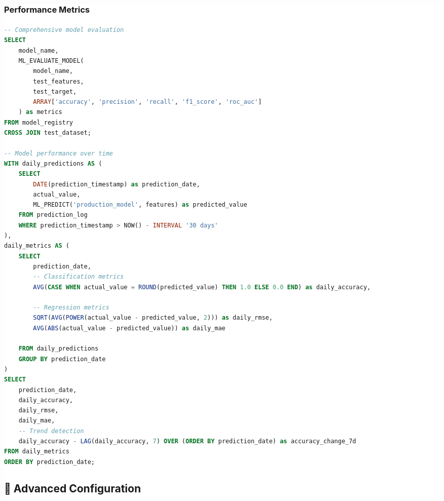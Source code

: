 ### Performance Metrics

```sql
-- Comprehensive model evaluation
SELECT 
    model_name,
    ML_EVALUATE_MODEL(
        model_name,
        test_features,
        test_target,
        ARRAY['accuracy', 'precision', 'recall', 'f1_score', 'roc_auc']
    ) as metrics
FROM model_registry
CROSS JOIN test_dataset;

-- Model performance over time
WITH daily_predictions AS (
    SELECT 
        DATE(prediction_timestamp) as prediction_date,
        actual_value,
        ML_PREDICT('production_model', features) as predicted_value
    FROM prediction_log
    WHERE prediction_timestamp > NOW() - INTERVAL '30 days'
),
daily_metrics AS (
    SELECT 
        prediction_date,
        -- Classification metrics
        AVG(CASE WHEN actual_value = ROUND(predicted_value) THEN 1.0 ELSE 0.0 END) as daily_accuracy,
        
        -- Regression metrics
        SQRT(AVG(POWER(actual_value - predicted_value, 2))) as daily_rmse,
        AVG(ABS(actual_value - predicted_value)) as daily_mae
        
    FROM daily_predictions
    GROUP BY prediction_date
)
SELECT 
    prediction_date,
    daily_accuracy,
    daily_rmse,
    daily_mae,
    -- Trend detection
    daily_accuracy - LAG(daily_accuracy, 7) OVER (ORDER BY prediction_date) as accuracy_change_7d
FROM daily_metrics
ORDER BY prediction_date;
```

## 🔧 **Advanced Configuration**
